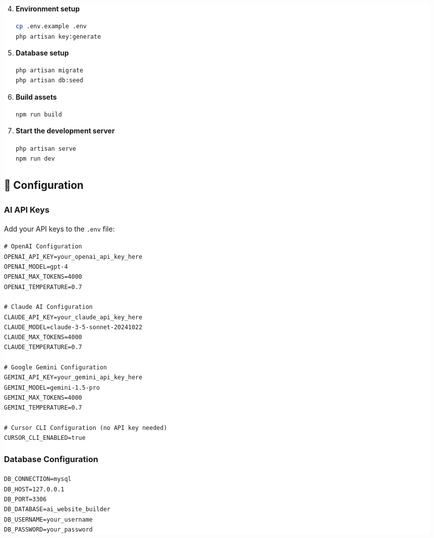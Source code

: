 4. **Environment setup**
   ```bash
   cp .env.example .env
   php artisan key:generate
   ```

5. **Database setup**
   ```bash
   php artisan migrate
   php artisan db:seed
   ```

6. **Build assets**
   ```bash
   npm run build
   ```

7. **Start the development server**
   ```bash
   php artisan serve
   npm run dev
   ```

## 🔧 Configuration

### AI API Keys

Add your API keys to the `.env` file:

```env
# OpenAI Configuration
OPENAI_API_KEY=your_openai_api_key_here
OPENAI_MODEL=gpt-4
OPENAI_MAX_TOKENS=4000
OPENAI_TEMPERATURE=0.7

# Claude AI Configuration
CLAUDE_API_KEY=your_claude_api_key_here
CLAUDE_MODEL=claude-3-5-sonnet-20241022
CLAUDE_MAX_TOKENS=4000
CLAUDE_TEMPERATURE=0.7

# Google Gemini Configuration
GEMINI_API_KEY=your_gemini_api_key_here
GEMINI_MODEL=gemini-1.5-pro
GEMINI_MAX_TOKENS=4000
GEMINI_TEMPERATURE=0.7

# Cursor CLI Configuration (no API key needed)
CURSOR_CLI_ENABLED=true
```

### Database Configuration

```env
DB_CONNECTION=mysql
DB_HOST=127.0.0.1
DB_PORT=3306
DB_DATABASE=ai_website_builder
DB_USERNAME=your_username
DB_PASSWORD=your_password
```
